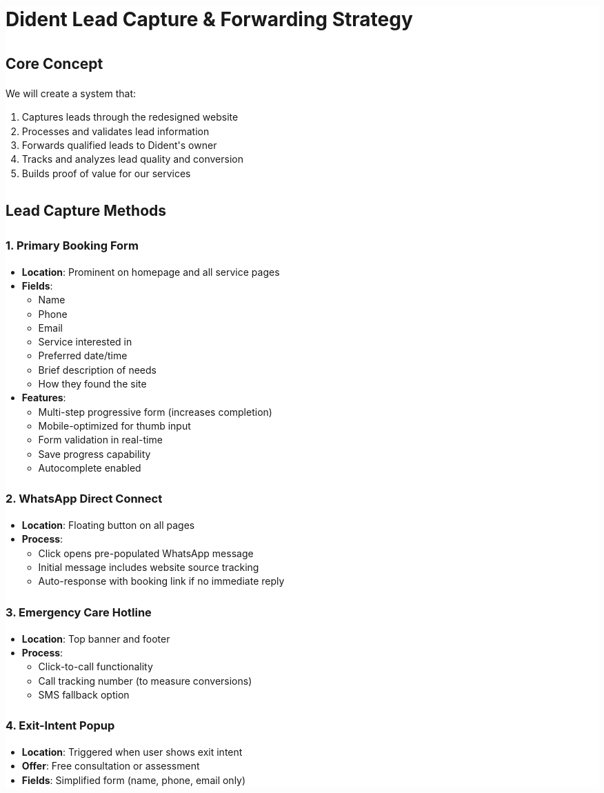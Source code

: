 # Dident Lead Capture & Forwarding Strategy

## Core Concept
We will create a system that:
1. Captures leads through the redesigned website
2. Processes and validates lead information
3. Forwards qualified leads to Dident's owner
4. Tracks and analyzes lead quality and conversion
5. Builds proof of value for our services

## Lead Capture Methods

### 1. Primary Booking Form
- **Location**: Prominent on homepage and all service pages
- **Fields**:
  - Name
  - Phone
  - Email
  - Service interested in
  - Preferred date/time
  - Brief description of needs
  - How they found the site
- **Features**:
  - Multi-step progressive form (increases completion)
  - Mobile-optimized for thumb input
  - Form validation in real-time
  - Save progress capability
  - Autocomplete enabled

### 2. WhatsApp Direct Connect
- **Location**: Floating button on all pages
- **Process**:
  - Click opens pre-populated WhatsApp message
  - Initial message includes website source tracking
  - Auto-response with booking link if no immediate reply

### 3. Emergency Care Hotline
- **Location**: Top banner and footer
- **Process**:
  - Click-to-call functionality
  - Call tracking number (to measure conversions)
  - SMS fallback option

### 4. Exit-Intent Popup
- **Location**: Triggered when user shows exit intent
- **Offer**: Free consultation or assessment
- **Fields**: Simplified form (name, phone, email only)
